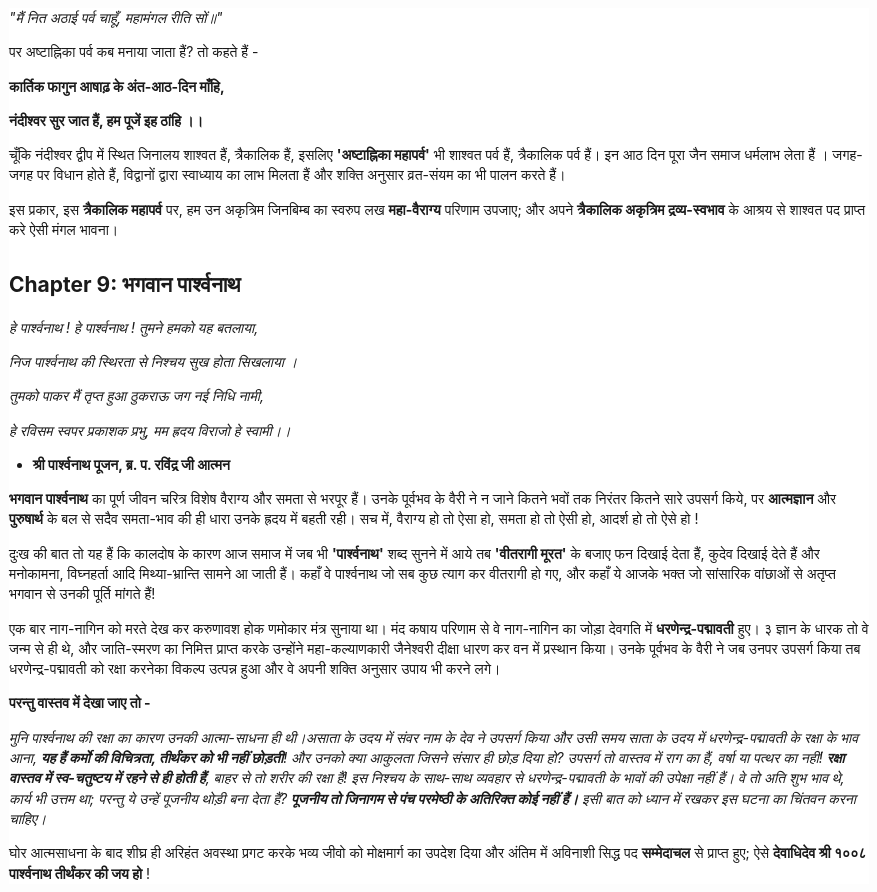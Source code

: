 *"मैं नित अठाई पर्व चाहूँ, महामंगल रीति सों॥"*

पर अष्टाह्निका पर्व कब मनाया जाता हैं? तो कहते हैं -

**कार्तिक फागुन आषाढ़ के अंत-आठ-दिन माँहि,**

**नंदीश्वर सुर जात हैं, हम पूजें इह ठांहि ।।**

चूँकि नंदीश्वर द्वीप में स्थित जिनालय शाश्वत हैं, त्रैकालिक हैं, इसलिए **'अष्टाह्निका महापर्व'** भी शाश्वत पर्व हैं, त्रैकालिक पर्व हैं। इन आठ दिन पूरा जैन समाज धर्मलाभ लेता हैं । जगह-जगह पर विधान होते हैं, विद्वानों द्वारा स्वाध्याय का लाभ मिलता हैं और शक्ति अनुसार व्रत-संयम का भी पालन करते हैं।

इस प्रकार, इस **त्रैकालिक महापर्व** पर, हम उन अकृत्रिम जिनबिम्ब का स्वरुप लख **महा-वैराग्य** परिणाम उपजाए; और अपने **त्रैकालिक अकृत्रिम द्रव्य-स्वभाव** के आश्रय से शाश्वत पद प्राप्त करे ऐसी मंगल भावना।

## Chapter 9: भगवान पार्श्वनाथ

*हे पार्श्वनाथ ! हे पार्श्वनाथ ! तुमने हमको यह बतलाया,*

*निज पार्श्वनाथ की स्थिरता से निश्चय सुख होता सिखलाया ।*

*तुमको पाकर मैं तृप्त हुआ ठुकराऊ जग नई निधि नामी,*

*हे रविसम स्वपर प्रकाशक प्रभु, मम ह्रदय विराजो हे स्वामी।।* 

- **श्री पार्श्वनाथ पूजन, ब्र. प. रविंद्र जी आत्मन**

**भगवान पार्श्वनाथ** का पूर्ण जीवन चरित्र विशेष वैराग्य और समता से भरपूर हैं। उनके पूर्वभव के वैरी ने न जाने कितने भवों तक निरंतर कितने सारे उपसर्ग किये, पर **आत्मज्ञान** और **पुरुषार्थ** के बल से सदैव समता-भाव की ही धारा उनके ह्रदय में बहती रही। सच में, वैराग्य हो तो ऐसा हो, समता हो तो ऐसी हो, आदर्श हो तो ऐसे हो !

दुःख की बात तो यह हैं कि कालदोष के कारण आज समाज में जब भी **'पार्श्वनाथ'** शब्द सुनने में आये तब **'वीतरागी मूरत'** के बजाए फन दिखाई देता हैं, कुदेव दिखाई देते हैं और मनोकामना, विघ्नहर्ता आदि मिथ्या-भ्रान्ति सामने आ जाती हैं। कहाँ वे पार्श्वनाथ जो सब कुछ त्याग कर वीतरागी हो गए, और कहाँ ये आजके भक्त जो सांसारिक वांछाओं से अतृप्त भगवान से उनकी पूर्ति मांगते हैं!

एक बार नाग-नागिन को मरते देख कर करुणावश होक णमोकार मंत्र सुनाया था। मंद कषाय परिणाम से वे नाग-नागिन का जोड़ा देवगति में **धरणेन्द्र-पद्मावती** हुए। ३ ज्ञान के धारक तो वे जन्म से ही थे, और जाति-स्मरण का निमित्त प्राप्त करके उन्होंने महा-कल्याणकारी जैनेश्वरी दीक्षा धारण कर वन में प्रस्थान किया। उनके पूर्वभव के वैरी ने जब उनपर उपसर्ग किया तब धरणेन्द्र-पद्मावती को रक्षा करनेका विकल्प उत्पन्न हुआ और वे अपनी शक्ति अनुसार उपाय भी करने लगे।

**परन्तु वास्तव में देखा जाए तो -**

*मुनि पार्श्वनाथ की रक्षा का कारण उनकी आत्मा-साधना ही थी।असाता के उदय में संवर नाम के देव ने उपसर्ग किया और उसी समय साता के उदय में धरणेन्द्र-पद्मावती के रक्षा के भाव आना, **यह हैं कर्मो की विचित्रता, तीर्थंकर को भी नहीं छोड़ती**! और उनको क्या आकुलता जिसने संसार ही छोड़ दिया हो? उपसर्ग तो वास्तव में राग का हैं, वर्षा या पत्थर का नहीं! **रक्षा वास्तव में स्व-चतुष्टय में रहने से ही होती हैं**, बाहर से तो शरीर की रक्षा हैं! इस निश्चय के साथ-साथ व्यवहार से धरणेन्द्र-पद्मावती के भावों की उपेक्षा नहीं हैं। वे तो अति शुभ भाव थे, कार्य भी उत्तम था; परन्तु ये उन्हें पूजनीय थोड़ी बना देता हैं? **पूजनीय तो जिनागम से पंच परमेष्ठी के अतिरिक्त कोई नहीं हैं।** इसी बात को ध्यान में रखकर इस घटना का चिंतवन करना चाहिए।*

घोर आत्मसाधना के बाद शीघ्र ही अरिहंत अवस्था प्रगट करके भव्य जीवो को मोक्षमार्ग का उपदेश दिया और अंतिम में अविनाशी सिद्ध पद **सम्मेदाचल** से प्राप्त हुए; ऐसे **देवाधिदेव श्री १००८ पार्श्वनाथ तीर्थंकर की जय हो** !
